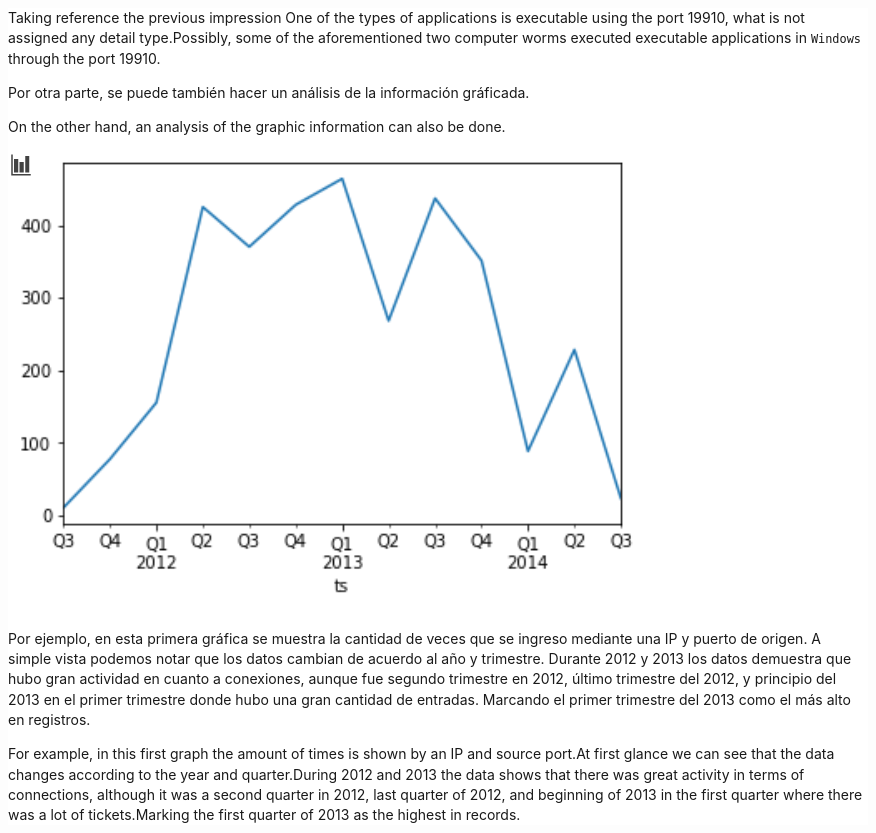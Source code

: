 Taking reference the previous impression One of the types of applications is executable using the port 19910, what is not assigned any detail type.Possibly, some of the aforementioned two computer worms executed executable applications in `Windows` through the port 19910.

Por otra parte, se puede también hacer un análisis de la información gráficada.

On the other hand, an analysis of the graphic information can also be done.

![alt text](./images/no80_8080.png)

Por ejemplo, en esta primera gráfica se muestra la cantidad de veces que se ingreso mediante una IP y puerto de origen. A simple vista podemos notar que los datos cambian de acuerdo al año y trimestre. Durante 2012 y 2013 los datos demuestra que hubo gran actividad en cuanto a conexiones, aunque fue segundo trimestre en 2012, último trimestre del 2012, y principio del 2013 en el primer trimestre donde hubo una gran cantidad de entradas. Marcando el primer trimestre del 2013 como el más alto en registros.

For example, in this first graph the amount of times is shown by an IP and source port.At first glance we can see that the data changes according to the year and quarter.During 2012 and 2013 the data shows that there was great activity in terms of connections, although it was a second quarter in 2012, last quarter of 2012, and beginning of 2013 in the first quarter where there was a lot of tickets.Marking the first quarter of 2013 as the highest in records.
